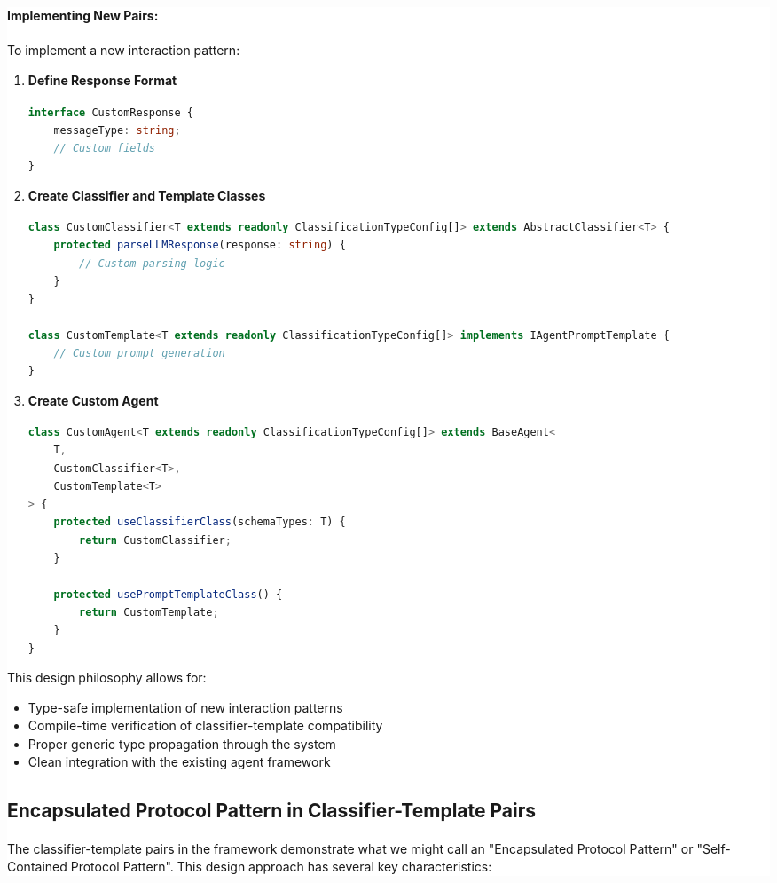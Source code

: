 #### Implementing New Pairs:

To implement a new interaction pattern:

1. **Define Response Format**
   ```typescript
   interface CustomResponse {
       messageType: string;
       // Custom fields
   }
   ```

2. **Create Classifier and Template Classes**
   ```typescript
   class CustomClassifier<T extends readonly ClassificationTypeConfig[]> extends AbstractClassifier<T> {
       protected parseLLMResponse(response: string) {
           // Custom parsing logic
       }
   }

   class CustomTemplate<T extends readonly ClassificationTypeConfig[]> implements IAgentPromptTemplate {
       // Custom prompt generation
   }
   ```

3. **Create Custom Agent**
   ```typescript
   class CustomAgent<T extends readonly ClassificationTypeConfig[]> extends BaseAgent<
       T,
       CustomClassifier<T>,
       CustomTemplate<T>
   > {
       protected useClassifierClass(schemaTypes: T) {
           return CustomClassifier;
       }

       protected usePromptTemplateClass() {
           return CustomTemplate;
       }
   }
   ```

This design philosophy allows for:
- Type-safe implementation of new interaction patterns
- Compile-time verification of classifier-template compatibility
- Proper generic type propagation through the system
- Clean integration with the existing agent framework

## Encapsulated Protocol Pattern in Classifier-Template Pairs

The classifier-template pairs in the framework demonstrate what we might call an "Encapsulated Protocol Pattern" or "Self-Contained Protocol Pattern". This design approach has several key characteristics:
